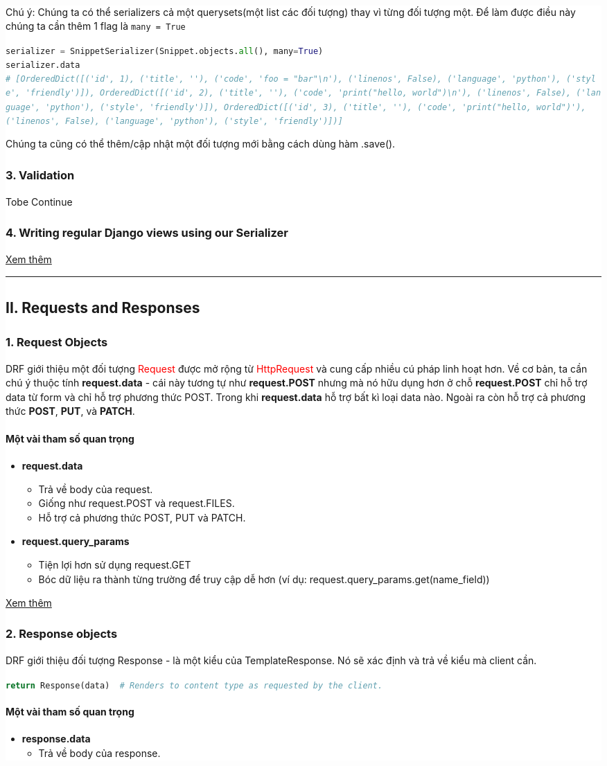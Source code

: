 Chú ý: Chúng ta có thể serializers cả một querysets(một list các đối tượng) thay vì từng đối tượng một. Để làm được điều này chúng ta cần thêm 1 flag là ```many = True```
```python
serializer = SnippetSerializer(Snippet.objects.all(), many=True)
serializer.data
# [OrderedDict([('id', 1), ('title', ''), ('code', 'foo = "bar"\n'), ('linenos', False), ('language', 'python'), ('style', 'friendly')]), OrderedDict([('id', 2), ('title', ''), ('code', 'print("hello, world")\n'), ('linenos', False), ('language', 'python'), ('style', 'friendly')]), OrderedDict([('id', 3), ('title', ''), ('code', 'print("hello, world")'), ('linenos', False), ('language', 'python'), ('style', 'friendly')])]
```
Chúng ta cũng có thể thêm/cập nhật một đối tượng mới bằng cách dùng hàm .save().

### 3. Validation
Tobe Continue

### 4. Writing regular Django views using our Serializer
<a href="https://www.django-rest-framework.org/tutorial/1-serialization/#writing-regular-django-views-using-our-serializer">Xem thêm</a>

<hr />



## II. Requests and Responses
### 1. Request Objects
DRF giới thiệu một đối tượng <a style="color:red">Request</a> được mở rộng từ <a style="color:red">HttpRequest</a> và cung cấp nhiều cú pháp linh hoạt hơn. Về cơ bản, ta cần chú ý thuộc tính **request.data** - cái này tương tự như **request.POST** nhưng mà nó hữu dụng hơn ở chỗ **request.POST** chỉ hỗ trợ data từ form và chỉ hỗ trợ phương thức POST. Trong khi **request.data** hỗ trợ bất kì loại data nào. Ngoài ra còn hỗ trợ cả phương thức **POST**, **PUT**, và **PATCH**.

#### Một vài tham số quan trọng
- **request.data**
    - Trả về body của request.
    - Giống như request.POST và request.FILES.
    - Hỗ trợ cả phương thức POST, PUT và PATCH.

- **request.query_params**
    - Tiện lợi hơn sử dụng request.GET
    - Bóc dữ liệu ra thành từng trường để truy cập dễ hơn (ví dụ: request.query_params.get(name_field))

[Xem thêm](https://www.django-rest-framework.org/api-guide/requests/#request-parsing)

### 2. Response objects
DRF giới thiệu đối tượng Response - là một kiểu của TemplateResponse. Nó sẽ xác định và trả về kiểu mà client cần.
```python
return Response(data)  # Renders to content type as requested by the client.
```
#### Một vài tham số quan trọng
- **response.data**
    - Trả về body của response.
